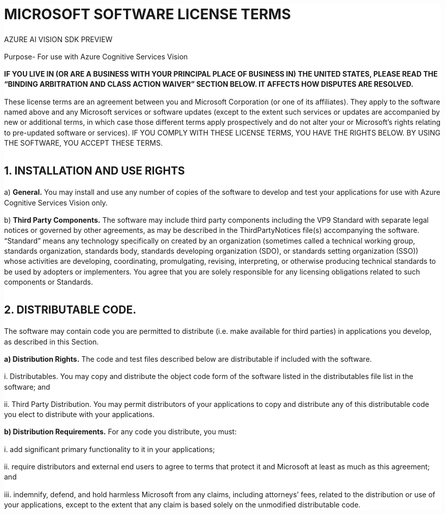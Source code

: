 # MICROSOFT SOFTWARE LICENSE TERMS

AZURE AI VISION SDK PREVIEW

Purpose- For use with Azure Cognitive Services Vision

**IF YOU LIVE IN (OR ARE A BUSINESS WITH YOUR PRINCIPAL PLACE OF BUSINESS IN) THE UNITED STATES, PLEASE READ THE “BINDING ARBITRATION AND CLASS ACTION WAIVER” SECTION BELOW. IT AFFECTS HOW DISPUTES ARE RESOLVED.**

These license terms are an agreement between you and Microsoft Corporation (or one of its affiliates). They apply to the software named above and any Microsoft services or software updates (except to the extent such services or updates are accompanied by new or additional terms, in which case those different terms apply prospectively and do not alter your or Microsoft’s rights relating to pre-updated software or services). IF YOU COMPLY WITH THESE LICENSE TERMS, YOU HAVE THE RIGHTS BELOW. BY USING THE SOFTWARE, YOU ACCEPT THESE TERMS.

## 1. INSTALLATION AND USE RIGHTS

a) **General.** You may install and use any number of copies of the software to develop and test your applications for use with Azure Cognitive Services Vision only.

b) **Third Party Components.** The software may include third party components including the VP9 Standard with separate legal notices or governed by other agreements, as may be described in the ThirdPartyNotices file(s) accompanying the software. “Standard” means any technology specifically on created by an organization (sometimes called a technical working group, standards organization, standards body, standards developing organization (SDO), or standards setting organization (SSO)) whose activities are developing, coordinating, promulgating, revising, interpreting, or otherwise producing technical standards to be used by adopters or implementers. You agree that you are solely responsible for any licensing obligations related to such components or Standards.

## 2. DISTRIBUTABLE CODE.

The software may contain code you are permitted to distribute (i.e. make available for third parties) in applications you develop, as described in this Section. 

**a) Distribution Rights.** The code and test files described below are distributable if included with the software.

i. Distributables. You may copy and distribute the object code form of the software listed in the distributables file list in the software; and

ii. Third Party Distribution. You may permit distributors of your applications to copy and distribute any of this distributable code you elect to distribute with your applications.

**b) Distribution Requirements.** For any code you distribute, you must:

i. add significant primary functionality to it in your applications;

ii. require distributors and external end users to agree to terms that protect it and Microsoft at least as much as this agreement; and

iii. indemnify, defend, and hold harmless Microsoft from any claims, including attorneys’ fees, related to the distribution or use of your applications, except to the extent that any claim is based solely on the unmodified distributable code.
